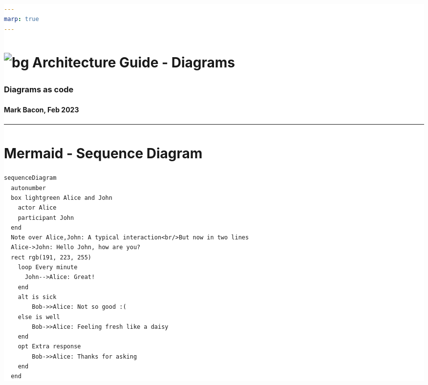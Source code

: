 ```yaml
---
marp: true
---
```



![bg ](https://media.sitepen.com/blog-images/2020/06/blog-%E2%80%93-importance-of-good-software-architecture-1024x512.jpg)
Architecture Guide - Diagrams
===


### Diagrams as code

####  Mark Bacon, Feb 2023

---
Mermaid - Sequence Diagram
===
``` 
sequenceDiagram
  autonumber
  box lightgreen Alice and John
    actor Alice
    participant John
  end
  Note over Alice,John: A typical interaction<br/>But now in two lines
  Alice->John: Hello John, how are you?
  rect rgb(191, 223, 255)
    loop Every minute
      John-->Alice: Great!
    end
    alt is sick
        Bob->>Alice: Not so good :(
    else is well
        Bob->>Alice: Feeling fresh like a daisy
    end
    opt Extra response
        Bob->>Alice: Thanks for asking
    end
  end
```
